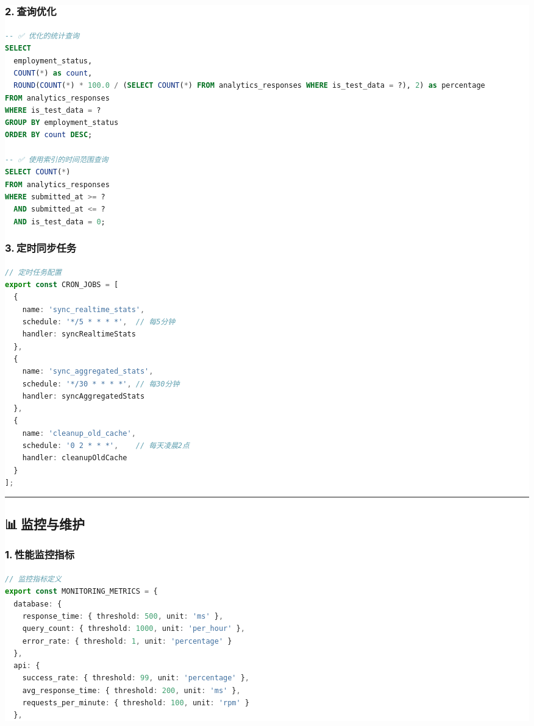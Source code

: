 ### **2. 查询优化**

```sql
-- ✅ 优化的统计查询
SELECT 
  employment_status,
  COUNT(*) as count,
  ROUND(COUNT(*) * 100.0 / (SELECT COUNT(*) FROM analytics_responses WHERE is_test_data = ?), 2) as percentage
FROM analytics_responses 
WHERE is_test_data = ?
GROUP BY employment_status
ORDER BY count DESC;

-- ✅ 使用索引的时间范围查询
SELECT COUNT(*) 
FROM analytics_responses 
WHERE submitted_at >= ? 
  AND submitted_at <= ?
  AND is_test_data = 0;
```

### **3. 定时同步任务**

```typescript
// 定时任务配置
export const CRON_JOBS = [
  {
    name: 'sync_realtime_stats',
    schedule: '*/5 * * * *',  // 每5分钟
    handler: syncRealtimeStats
  },
  {
    name: 'sync_aggregated_stats', 
    schedule: '*/30 * * * *', // 每30分钟
    handler: syncAggregatedStats
  },
  {
    name: 'cleanup_old_cache',
    schedule: '0 2 * * *',    // 每天凌晨2点
    handler: cleanupOldCache
  }
];
```

---

## 📊 **监控与维护**

### **1. 性能监控指标**

```typescript
// 监控指标定义
export const MONITORING_METRICS = {
  database: {
    response_time: { threshold: 500, unit: 'ms' },
    query_count: { threshold: 1000, unit: 'per_hour' },
    error_rate: { threshold: 1, unit: 'percentage' }
  },
  api: {
    success_rate: { threshold: 99, unit: 'percentage' },
    avg_response_time: { threshold: 200, unit: 'ms' },
    requests_per_minute: { threshold: 100, unit: 'rpm' }
  },
```